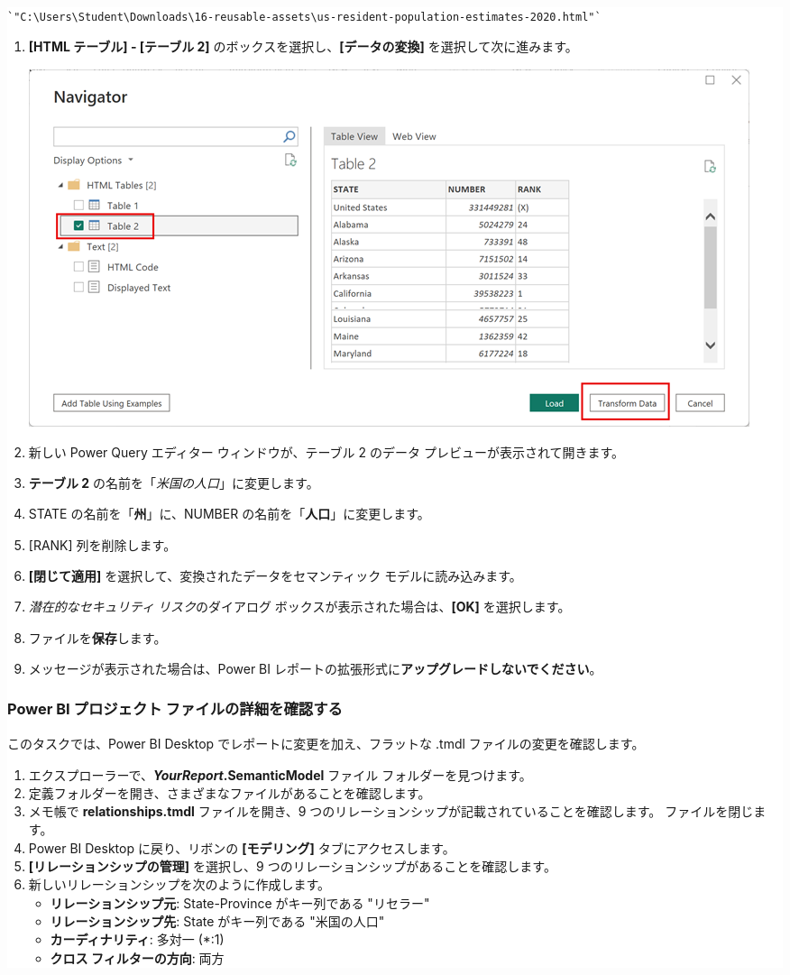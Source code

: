     `"C:\Users\Student\Downloads\16-reusable-assets\us-resident-population-estimates-2020.html"`

1. **[HTML テーブル] - [テーブル 2]** のボックスを選択し、**[データの変換]** を選択して次に進みます。

    ![読み込むまたは変換するコンテンツを選択する [ナビゲーター] ダイアログ ボックスのスクリーンショット。](./Images/power-bi-navigator-html.png)

1. 新しい Power Query エディター ウィンドウが、テーブル 2 のデータ プレビューが表示されて開きます。
1. **テーブル 2** の名前を「*米国の人口*」に変更します。
1. STATE の名前を「**州**」に、NUMBER の名前を「**人口**」に変更します。
1. [RANK] 列を削除します。
1. **[閉じて適用]** を選択して、変換されたデータをセマンティック モデルに読み込みます。
1. *潜在的なセキュリティ リスク*のダイアログ ボックスが表示された場合は、**[OK]** を選択します。
1. ファイルを**保存**します。
1. メッセージが表示された場合は、Power BI レポートの拡張形式に**アップグレードしないでください**。

### Power BI プロジェクト ファイルの詳細を確認する

このタスクでは、Power BI Desktop でレポートに変更を加え、フラットな .tmdl ファイルの変更を確認します。

1. エクスプローラーで、***YourReport*.SemanticModel** ファイル フォルダーを見つけます。
1. 定義フォルダーを開き、さまざまなファイルがあることを確認します。
1. メモ帳で **relationships.tmdl** ファイルを開き、9 つのリレーションシップが記載されていることを確認します。  ファイルを閉じます。
1. Power BI Desktop に戻り、リボンの **[モデリング]** タブにアクセスします。
1. **[リレーションシップの管理]** を選択し、9 つのリレーションシップがあることを確認します。
1. 新しいリレーションシップを次のように作成します。
    - **リレーションシップ元**: State-Province がキー列である "リセラー"
    - **リレーションシップ先**: State がキー列である "米国の人口"
    - **カーディナリティ**: 多対一 (*:1)
    - **クロス フィルターの方向**: 両方
